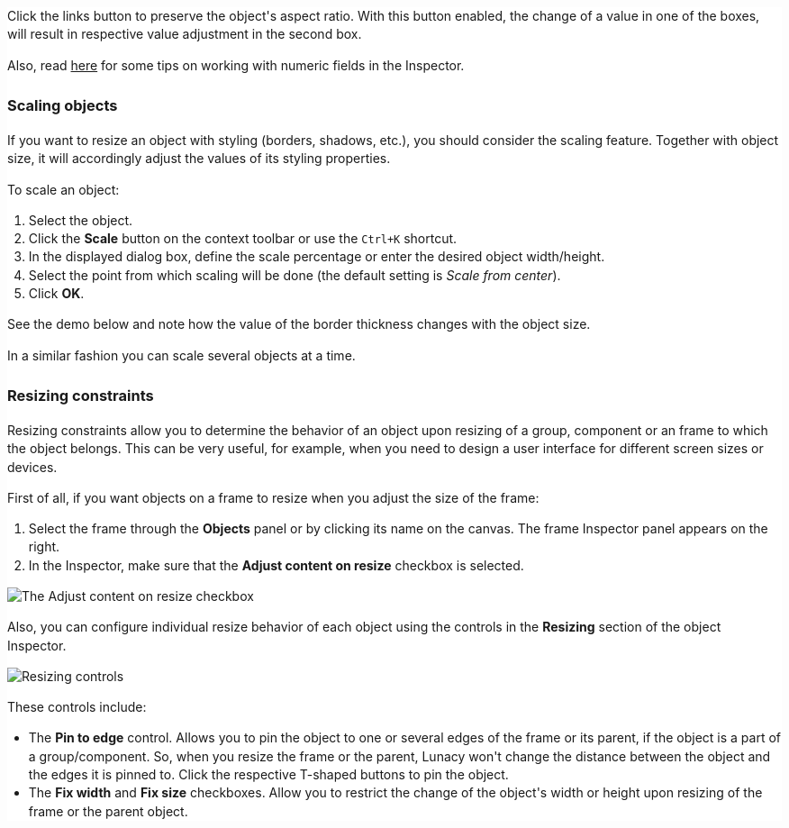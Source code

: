 <video autoplay="" muted="" loop="" playsinline="" width="auto" poster="/public/object-resizing2.png" height="auto"><source src="/public/object-resizing2.mp4" type="video/mp4"></video>

Click the links button to preserve the object's aspect ratio. With this button enabled, the change of a value in one of the boxes, will result in respective value adjustment in the second box.

Also, read <a href="https://lunacy.docs.icons8.com/interface/#tips-on-working-with-the-inspector" target="_blank">here</a> for some tips on working with numeric fields in the Inspector.

### Scaling objects

If you want to resize an object with styling (borders, shadows, etc.), you should consider the scaling feature. Together with object size, it will accordingly adjust the values of its styling properties.

To scale an object:

1. Select the object.
2. Click the **Scale** button on the context toolbar or use the `Ctrl+K` shortcut.
3. In the displayed dialog box, define the scale percentage or enter the desired object width/height.
4. Select the point from which scaling will be done (the default setting is *Scale from center*).
5. Click **OK**.

See the demo below and note how the value of the border thickness changes with the object size.

<video autoplay="" muted="" loop="" playsinline="" width="auto" poster="/public/object-resizing3.png" height="auto"><source src="/public/object-resizing3.mp4" type="video/mp4"></video>

In a similar fashion you can scale several objects at a time.

### Resizing constraints

Resizing constraints allow you to determine the behavior of an object upon resizing of a group, component or an frame to which the object belongs. This can be very useful, for example, when you need to design a user interface for different screen sizes or devices.

First of all, if you want objects on a frame to resize when you adjust the size of the frame:

1. Select the frame through the **Objects** panel or by clicking its name on the canvas. The frame Inspector panel appears on the right.
2. In the Inspector, make sure that the **Adjust content on resize** checkbox is selected.

![The Adjust content on resize checkbox](public/objects-adjustonresize.png)

Also, you can configure individual resize behavior of each object using the controls in the **Resizing** section of the object Inspector.

![Resizing controls](public/object-constraints.png)

These controls include:

* The **Pin to edge** control. Allows you to pin the object to one or several edges of the frame or its parent, if the object is a part of a group/component. So, when you resize the frame or the parent, Lunacy won't change the distance between the object and the edges it is pinned to. Click the respective T-shaped buttons to pin the object.
* The **Fix width** and **Fix size** checkboxes. Allow you to restrict the change of the object's width or height upon resizing of the frame or the parent object.
